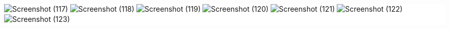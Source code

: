 <img width="1920" height="1080" alt="Screenshot (117)" src="https://github.com/user-attachments/assets/5d054cd9-4062-4ac4-8899-6c7d3df847bb" />

<img width="1905" height="937" alt="Screenshot (118)" src="https://github.com/user-attachments/assets/ae9f7d53-92b2-4353-9982-84522b8f3619" />
<img width="1920" height="965" alt="Screenshot (119)" src="https://github.com/user-attachments/assets/4e5d880f-52f9-4237-9a45-2532355b009d" />
<img width="1920" height="974" alt="Screenshot (120)" src="https://github.com/user-attachments/assets/d62db9ce-7b30-4dc5-89af-acc334762fbd" />
<img width="1920" height="977" alt="Screenshot (121)" src="https://github.com/user-attachments/assets/710d7487-fa1b-4d24-b16d-d545ca7de935" />

<img width="394" height="811" alt="Screenshot (122)" src="https://github.com/user-attachments/assets/a2fabc3a-dbfa-4e06-94d5-e076afa0a975" />

<img width="399" height="801" alt="Screenshot (123)" src="https://github.com/user-attachments/assets/b313be58-3eaf-4520-b640-a95d62a520ef" />








